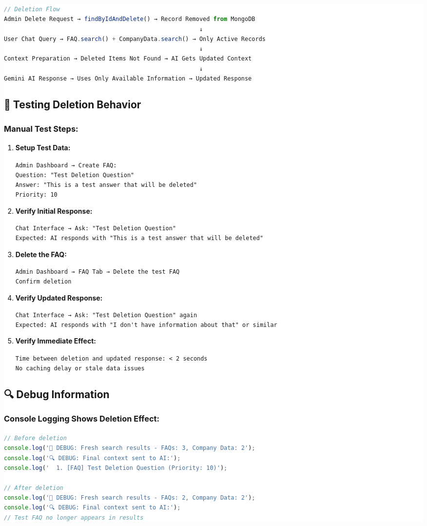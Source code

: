 ```javascript
// Deletion Flow
Admin Delete Request → findByIdAndDelete() → Record Removed from MongoDB
                                                        ↓
User Chat Query → FAQ.search() + CompanyData.search() → Only Active Records
                                                        ↓
Context Preparation → Deleted Items Not Found → AI Gets Updated Context
                                                        ↓
Gemini AI Response → Uses Only Available Information → Updated Response
```

## 🧪 **Testing Deletion Behavior**

### **Manual Test Steps:**

1. **Setup Test Data:**
   ```
   Admin Dashboard → Create FAQ:
   Question: "Test Deletion Question"
   Answer: "This is a test answer that will be deleted"
   Priority: 10
   ```

2. **Verify Initial Response:**
   ```
   Chat Interface → Ask: "Test Deletion Question"
   Expected: AI responds with "This is a test answer that will be deleted"
   ```

3. **Delete the FAQ:**
   ```
   Admin Dashboard → FAQ Tab → Delete the test FAQ
   Confirm deletion
   ```

4. **Verify Updated Response:**
   ```
   Chat Interface → Ask: "Test Deletion Question" again
   Expected: AI responds with "I don't have information about that" or similar
   ```

5. **Verify Immediate Effect:**
   ```
   Time between deletion and updated response: < 2 seconds
   No caching delay or stale data issues
   ```

## 🔍 **Debug Information**

### **Console Logging Shows Deletion Effect:**

```javascript
// Before deletion
console.log('🔄 DEBUG: Fresh search results - FAQs: 3, Company Data: 2');
console.log('🔍 DEBUG: Final context sent to AI:');
console.log('  1. [FAQ] Test Deletion Question (Priority: 10)');

// After deletion  
console.log('🔄 DEBUG: Fresh search results - FAQs: 2, Company Data: 2');
console.log('🔍 DEBUG: Final context sent to AI:');
// Test FAQ no longer appears in results
```
